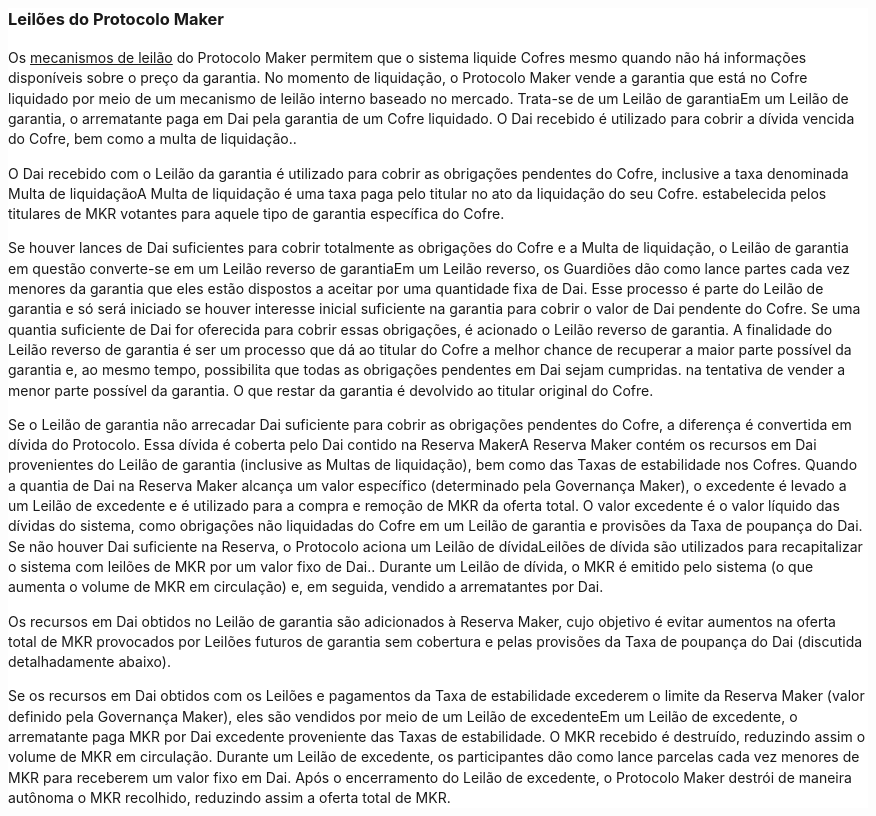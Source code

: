 
### Leilões do Protocolo Maker

Os [mecanismos de leilão](https://docs.makerdao.com/auctions/the-auctions-of-the-maker-protocol) do Protocolo Maker permitem que o sistema liquide Cofres mesmo quando não há informações disponíveis sobre o preço da garantia. No momento de liquidação, o Protocolo Maker vende a garantia que está no Cofre liquidado por meio de um mecanismo de leilão interno baseado no mercado. Trata-se de um 
<span class="annotated">Leilão de garantia<span class="annotation">Em um Leilão de garantia, o arrematante paga em Dai pela garantia de um Cofre liquidado. O Dai recebido é utilizado para cobrir a dívida vencida do Cofre, bem como a multa de liquidação.</span></span>. 

O Dai recebido com o Leilão da garantia é utilizado para cobrir as obrigações pendentes do Cofre, inclusive a taxa denominada 
<span class="annotated">Multa de liquidação<span class="annotation">A Multa de liquidação é uma taxa paga pelo titular no ato da liquidação do seu Cofre.</span></span>
estabelecida pelos titulares de MKR votantes para aquele tipo de garantia específica do Cofre.

Se houver lances de Dai suficientes para cobrir totalmente as obrigações do Cofre e a Multa de liquidação, o Leilão de garantia em questão converte-se em um
<span class="annotated">Leilão reverso de garantia<span class="annotation">Em um Leilão reverso, os Guardiões dão como lance partes cada vez menores da garantia que eles estão dispostos a aceitar por uma quantidade fixa de Dai. Esse processo é parte do Leilão de garantia e só será iniciado se houver interesse inicial suficiente na garantia para cobrir o valor de Dai pendente do Cofre. Se uma quantia suficiente de Dai for oferecida para cobrir essas obrigações, é acionado o Leilão reverso de garantia. A finalidade do Leilão reverso de garantia é ser um processo que dá ao titular do Cofre a melhor chance de recuperar a maior parte possível da garantia e, ao mesmo tempo, possibilita que todas as obrigações pendentes em Dai sejam cumpridas.</span></span>
na tentativa de vender a menor parte possível da garantia. O que restar da garantia é devolvido ao titular original do Cofre.

Se o Leilão de garantia não arrecadar Dai suficiente para cobrir as obrigações pendentes do Cofre, a diferença é convertida em dívida do Protocolo. Essa dívida é coberta pelo Dai contido na
<span class="annotated">Reserva Maker<span class="annotation">A Reserva Maker contém os recursos em Dai provenientes do Leilão de garantia (inclusive as Multas de liquidação), bem como das Taxas de estabilidade nos Cofres. Quando a quantia de Dai na Reserva Maker alcança um valor específico (determinado pela Governança Maker), o excedente é levado a um Leilão de excedente e é utilizado para a compra e remoção de MKR da oferta total. O valor excedente é o valor líquido das dívidas do sistema, como obrigações não liquidadas do Cofre em um Leilão de garantia e provisões da Taxa de poupança do Dai</span></span>.
Se não houver Dai suficiente na Reserva, o Protocolo aciona um
<span class="annotated">Leilão de dívida<span class="annotation">Leilões de dívida são utilizados para recapitalizar o sistema com leilões de MKR por um valor fixo de Dai.</span></span>.
Durante um Leilão de dívida, o MKR é emitido pelo sistema (o que aumenta o volume de MKR em circulação) e, em seguida, vendido a arrematantes por Dai.

Os recursos em Dai obtidos no Leilão de garantia são adicionados à Reserva Maker, cujo objetivo é evitar aumentos na oferta total de MKR provocados por Leilões futuros de garantia sem cobertura e pelas provisões da Taxa de poupança do Dai (discutida detalhadamente abaixo).

Se os recursos em Dai obtidos com os Leilões e pagamentos da Taxa de estabilidade excederem o limite da Reserva Maker (valor definido pela Governança Maker), eles são vendidos por meio de um 
<span class="annotated">Leilão de excedente<span class="annotation">Em um Leilão de excedente, o arrematante paga MKR por Dai excedente proveniente das Taxas de estabilidade. O MKR recebido é destruído, reduzindo assim o volume de MKR em circulação</span></span>.
Durante um Leilão de excedente, os participantes dão como lance parcelas cada vez menores de MKR para receberem um valor fixo em Dai. Após o encerramento do Leilão de excedente, o Protocolo Maker destrói de maneira autônoma o MKR recolhido, reduzindo assim a oferta total de MKR. 
